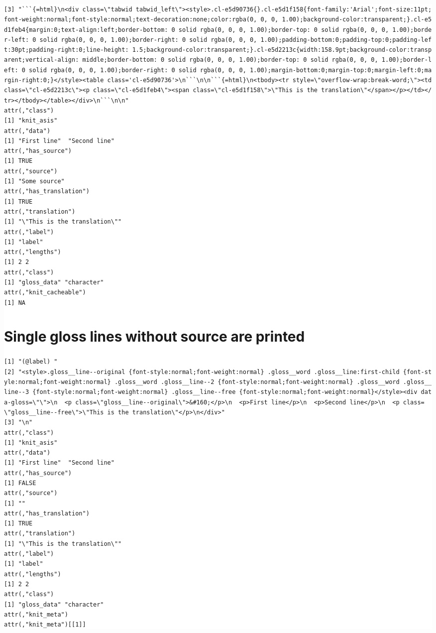    [3] "```{=html}\n<div class=\"tabwid tabwid_left\"><style>.cl-e5d90736{}.cl-e5d1f158{font-family:'Arial';font-size:11pt;font-weight:normal;font-style:normal;text-decoration:none;color:rgba(0, 0, 0, 1.00);background-color:transparent;}.cl-e5d1feb4{margin:0;text-align:left;border-bottom: 0 solid rgba(0, 0, 0, 1.00);border-top: 0 solid rgba(0, 0, 0, 1.00);border-left: 0 solid rgba(0, 0, 0, 1.00);border-right: 0 solid rgba(0, 0, 0, 1.00);padding-bottom:0;padding-top:0;padding-left:30pt;padding-right:0;line-height: 1.5;background-color:transparent;}.cl-e5d2213c{width:158.9pt;background-color:transparent;vertical-align: middle;border-bottom: 0 solid rgba(0, 0, 0, 1.00);border-top: 0 solid rgba(0, 0, 0, 1.00);border-left: 0 solid rgba(0, 0, 0, 1.00);border-right: 0 solid rgba(0, 0, 0, 1.00);margin-bottom:0;margin-top:0;margin-left:0;margin-right:0;}</style><table class='cl-e5d90736'>\n```\n\n```{=html}\n<tbody><tr style=\"overflow-wrap:break-word;\"><td class=\"cl-e5d2213c\"><p class=\"cl-e5d1feb4\"><span class=\"cl-e5d1f158\">\"This is the translation\"</span></p></td></tr></tbody></table></div>\n```\n\n"                                                                                                                                                                                                                                                                                                                                                                                                                                                                                                                                                                                                                                                                                                                                                                                                                                                                                                                                                                                                                                                                                                                                                                                                                                                                                                                                                                                                                                                                                                                                                                                                       
    attr(,"class")
    [1] "knit_asis"
    attr(,"data")
    [1] "First line"  "Second line"
    attr(,"has_source")
    [1] TRUE
    attr(,"source")
    [1] "Some source"
    attr(,"has_translation")
    [1] TRUE
    attr(,"translation")
    [1] "\"This is the translation\""
    attr(,"label")
    [1] "label"
    attr(,"lengths")
    [1] 2 2
    attr(,"class")
    [1] "gloss_data" "character" 
    attr(,"knit_cacheable")
    [1] NA

# Single gloss lines without source are printed

    [1] "(@label) "                                                                                                                                                                                                                                                                                                                                                                                                                                                                                                                                             
    [2] "<style>.gloss__line--original {font-style:normal;font-weight:normal} .gloss__word .gloss__line:first-child {font-style:normal;font-weight:normal} .gloss__word .gloss__line--2 {font-style:normal;font-weight:normal} .gloss__word .gloss__line--3 {font-style:normal;font-weight:normal} .gloss__line--free {font-style:normal;font-weight:normal}</style><div data-gloss=\"\">\n  <p class=\"gloss__line--original\">&#160;</p>\n  <p>First line</p>\n  <p>Second line</p>\n  <p class=\"gloss__line--free\">\"This is the translation\"</p>\n</div>"
    [3] "\n"                                                                                                                                                                                                                                                                                                                                                                                                                                                                                                                                                    
    attr(,"class")
    [1] "knit_asis"
    attr(,"data")
    [1] "First line"  "Second line"
    attr(,"has_source")
    [1] FALSE
    attr(,"source")
    [1] ""
    attr(,"has_translation")
    [1] TRUE
    attr(,"translation")
    [1] "\"This is the translation\""
    attr(,"label")
    [1] "label"
    attr(,"lengths")
    [1] 2 2
    attr(,"class")
    [1] "gloss_data" "character" 
    attr(,"knit_meta")
    attr(,"knit_meta")[[1]]